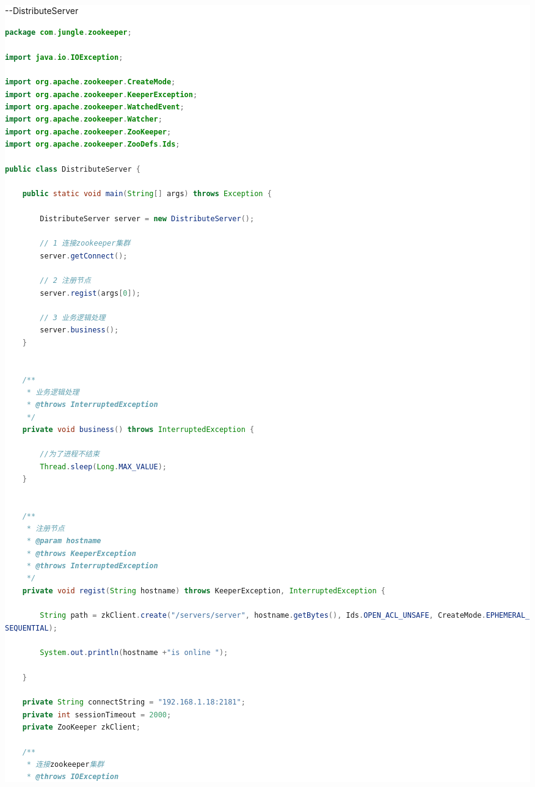 --DistributeServer

```java
package com.jungle.zookeeper;

import java.io.IOException;

import org.apache.zookeeper.CreateMode;
import org.apache.zookeeper.KeeperException;
import org.apache.zookeeper.WatchedEvent;
import org.apache.zookeeper.Watcher;
import org.apache.zookeeper.ZooKeeper;
import org.apache.zookeeper.ZooDefs.Ids;

public class DistributeServer {

	public static void main(String[] args) throws Exception {

		DistributeServer server = new DistributeServer();

		// 1 连接zookeeper集群
		server.getConnect();

		// 2 注册节点
		server.regist(args[0]);

		// 3 业务逻辑处理
		server.business();
	}


	/**
	 * 业务逻辑处理
	 * @throws InterruptedException
	 */
	private void business() throws InterruptedException {

		//为了进程不结束
		Thread.sleep(Long.MAX_VALUE);
	}


	/**
	 * 注册节点
	 * @param hostname
	 * @throws KeeperException
	 * @throws InterruptedException
	 */
	private void regist(String hostname) throws KeeperException, InterruptedException {

		String path = zkClient.create("/servers/server", hostname.getBytes(), Ids.OPEN_ACL_UNSAFE, CreateMode.EPHEMERAL_SEQUENTIAL);

		System.out.println(hostname +"is online ");

	}

	private String connectString = "192.168.1.18:2181";
	private int sessionTimeout = 2000;
	private ZooKeeper zkClient;

	/**
	 * 连接zookeeper集群
	 * @throws IOException
```